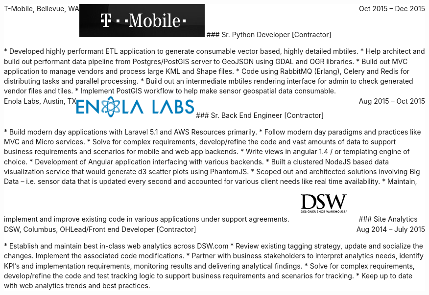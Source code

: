 <img src="images/tmobileLogo.png" />
### Sr. Python Developer [Contractor]
<span style="float:left;">T-Mobile, Bellevue, WA</span>
<span style="float:right;">Oct 2015 – Dec 2015</span>
<p style="clear:both;"></p>
*	Developed highly performant ETL application to generate consumable vector based, highly detailed mbtiles.
*	Help architect and build out performant data pipeline from Postgres/PostGIS server to GeoJSON using GDAL and OGR libraries.
*	Build out MVC application to manage vendors and process large KML and Shape files.
*	Code using RabbitMQ (Erlang), Celery and Redis for distributing tasks and parallel processing.
*	Build out an intermediate mbtiles rendering interface for admin to check generated vendor files and tiles.
*	Implement PostGIS workflow to help make sensor geospatial data consumable.

<img width="240" src="images/enolalabsLogo.svg" />
### Sr. Back End Engineer [Contractor]
<span style="float:left;">Enola Labs, Austin, TX</span>
<span style="float:right;">Aug 2015 – Oct 2015</span>
<p style="clear:both;"></p>
*	Build modern day applications with Laravel 5.1 and AWS Resources primarily.
*	Follow modern day paradigms and practices like MVC and Micro services.
*	Solve for complex requirements, develop/refine the code and vast amounts of data to support business requirements and scenarios for mobile and web app backends.
*	Write views in angular 1.4 / or templating engine of choice.
*	Development of Angular application interfacing with various backends.
*	Built a clustered NodeJS based data visualization service that would generate d3 scatter plots using PhantomJS.
*	Scoped out and architected solutions involving Big Data – i.e. sensor data that is updated every second and accounted for various client needs like real time availability.
*	Maintain, implement and improve existing code in various applications under support agreements.

<img src="images/dswLogo.png" />
### Site Analytics Lead/Front end Developer [Contractor]
<span style="float:left;">DSW, Columbus, OH</span>
<span style="float:right;">Aug 2014 – July 2015</span>
<p style="clear:both;"></p>
*	Establish and maintain best in-class web analytics across DSW.com
*	Review existing tagging strategy, update and socialize the changes. Implement the associated code modifications.
*	Partner with business stakeholders to interpret analytics needs, identify KPI’s and implementation requirements, monitoring results and delivering analytical findings.
*	Solve for complex requirements, develop/refine the code and test tracking logic to support business requirements and scenarios for tracking.
*	Keep up to date with web analytics trends and best practices.